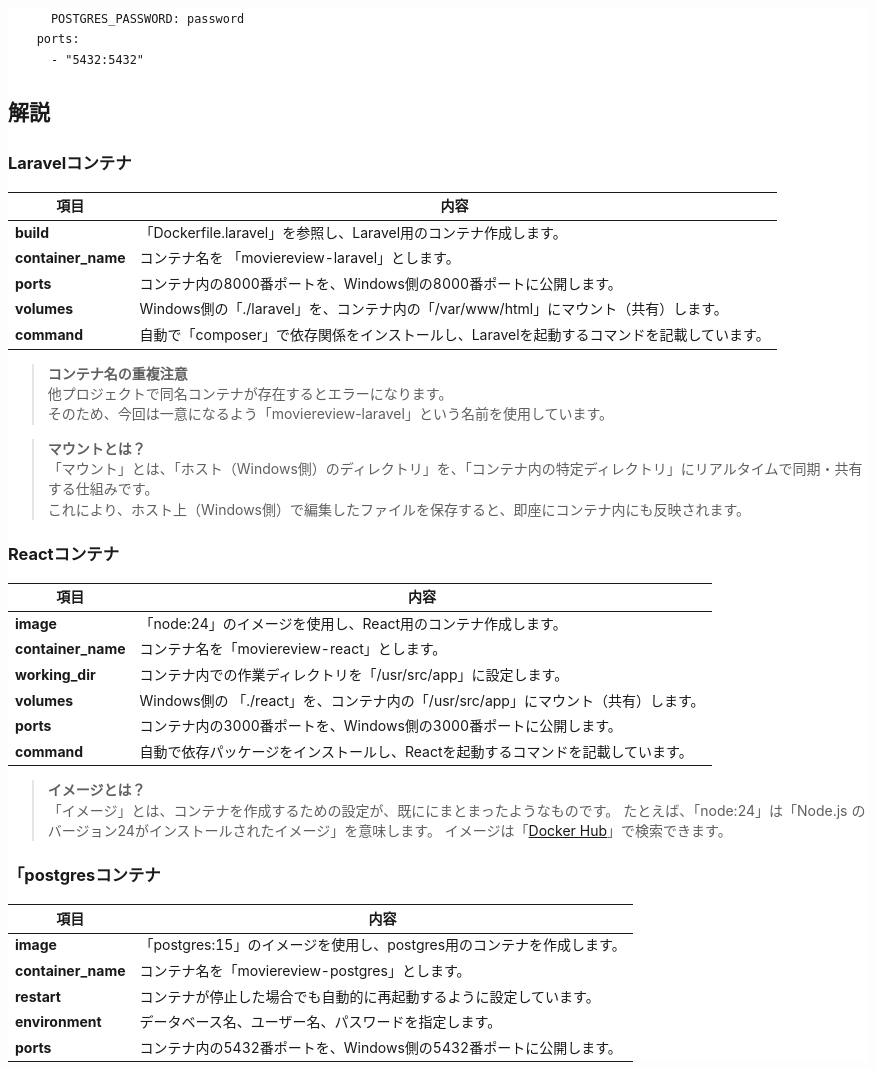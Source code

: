 ```
      POSTGRES_PASSWORD: password
    ports:
      - "5432:5432"
```
## 解説
### Laravelコンテナ
| 項目                 | 内容                                                                                                                                       |
| ------------------ | ---------------------------------------------------------------------------------------------------------------------------------------- |
| **build**          | 「Dockerfile.laravel」を参照し、Laravel用のコンテナ作成します。                                                                              |
| **container_name** | コンテナ名を 「moviereview-laravel」とします。                                                                                                     |
| **ports**          | コンテナ内の8000番ポートを、Windows側の8000番ポートに公開します。 |
| **volumes**        | Windows側の「./laravel」を、コンテナ内の「/var/www/html」にマウント（共有）します。         |
| **command**        | 自動で「composer」で依存関係をインストールし、Laravelを起動するコマンドを記載しています。                                                      |

> **コンテナ名の重複注意**  
> 他プロジェクトで同名コンテナが存在するとエラーになります。  
> そのため、今回は一意になるよう「moviereview-laravel」という名前を使用しています。  

> **マウントとは？**  
> 「マウント」とは、「ホスト（Windows側）のディレクトリ」を、「コンテナ内の特定ディレクトリ」にリアルタイムで同期・共有する仕組みです。  
> これにより、ホスト上（Windows側）で編集したファイルを保存すると、即座にコンテナ内にも反映されます。


### Reactコンテナ
| 項目                 | 内容                                                                                                       |
| ------------------ | -------------------------------------------------------------------------------------------------------- |
| **image**          | 「node:24」のイメージを使用し、React用のコンテナ作成します。                                                                     |
| **container_name** | コンテナ名を「moviereview-react」とします。                                                                         |
| **working_dir**    | コンテナ内での作業ディレクトリを「/usr/src/app」に設定します。                                                                  |
| **volumes**        | Windows側の 「./react」を、コンテナ内の「/usr/src/app」にマウント（共有）します。 |
| **ports**          | コンテナ内の3000番ポートを、Windows側の3000番ポートに公開します。  |
| **command**        | 自動で依存パッケージをインストールし、Reactを起動するコマンドを記載しています。                              |
> **イメージとは？**  
> 「イメージ」とは、コンテナを作成するための設定が、既ににまとまったようなものです。
> たとえば、「node:24」は「Node.js のバージョン24がインストールされたイメージ」を意味します。
> イメージは「[Docker Hub](https://hub.docker.com/)」で検索できます。

### 「postgresコンテナ
| 項目                 | 内容                                                                                   |
| ------------------ | ------------------------------------------------------------------------------------ |
| **image**          | 「postgres:15」のイメージを使用し、postgres用のコンテナを作成します。                                      |
| **container_name** | コンテナ名を「moviereview-postgres」とします。                                                    |
| **restart**        | コンテナが停止した場合でも自動的に再起動するように設定しています。                                             |
| **environment**    | データベース名、ユーザー名、パスワードを指定します。 |
| **ports**          | コンテナ内の5432番ポートを、Windows側の5432番ポートに公開します。 |
